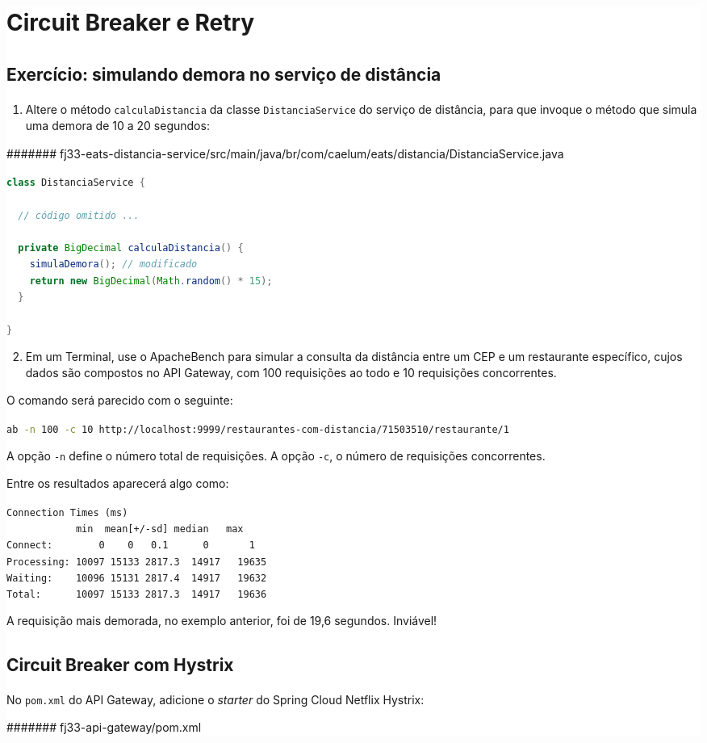 # Circuit Breaker e Retry

## Exercício: simulando demora no serviço de distância

1. Altere o método `calculaDistancia` da classe `DistanciaService` do serviço de distância, para que invoque o método que simula uma demora de 10 a 20 segundos:

  ####### fj33-eats-distancia-service/src/main/java/br/com/caelum/eats/distancia/DistanciaService.java

  ```java
  class DistanciaService {

    // código omitido ...

    private BigDecimal calculaDistancia() {
      simulaDemora(); // modificado
      return new BigDecimal(Math.random() * 15);
    }

  }
  ```

2. Em um Terminal, use o ApacheBench para simular a consulta da distância entre um CEP e um restaurante específico, cujos dados são compostos no API Gateway, com 100 requisições ao todo e 10 requisições concorrentes.

  O comando será parecido com o seguinte:

  ```sh
  ab -n 100 -c 10 http://localhost:9999/restaurantes-com-distancia/71503510/restaurante/1
  ```

  A opção `-n` define o número total de requisições. A opção `-c`, o número de requisições concorrentes.

  Entre os resultados aparecerá algo como:

  ```txt
  Connection Times (ms)
              min  mean[+/-sd] median   max
  Connect:        0    0   0.1      0       1
  Processing: 10097 15133 2817.3  14917   19635
  Waiting:    10096 15131 2817.4  14917   19632
  Total:      10097 15133 2817.3  14917   19636
  ```

  A requisição mais demorada, no exemplo anterior, foi de 19,6 segundos. Inviável!

## Circuit Breaker com Hystrix

No `pom.xml` do API Gateway, adicione o _starter_ do Spring Cloud Netflix Hystrix:

####### fj33-api-gateway/pom.xml
